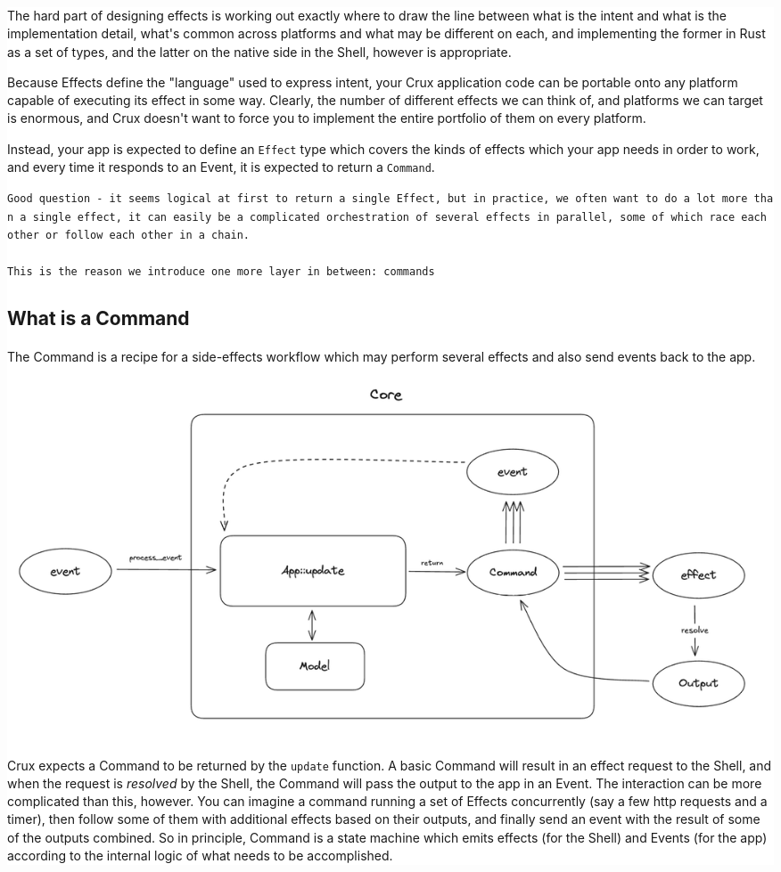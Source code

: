 The hard part of designing effects is working out exactly where to draw the line  between what is the intent and what is the implementation detail, what's common across platforms and what may be different on each, and implementing the former in Rust as a set of types, and the latter on the native side in the Shell, however is appropriate.

Because Effects define the "language" used to express intent, your Crux application code can
be portable onto any platform capable of executing its effect in some way.
Clearly, the number of different effects we can think of, and platforms we can
target is enormous, and Crux doesn't want to force you to implement the entire
portfolio of them on every platform.

Instead, your app is expected to define an `Effect` type which covers the kinds of
effects which your app needs in order to work, and every time it responds to an Event,
it is expected to return a `Command`.

```admonish question title="Why not return an Effect?"
Good question - it seems logical at first to return a single Effect, but in practice, we often want to do a lot more than a single effect, it can easily be a complicated orchestration of several effects in parallel, some of which race each other or follow each other in a chain.

This is the reason we introduce one more layer in between: commands
```

## What is a Command

The Command is a recipe for a side-effects workflow which may perform several
effects and also send events back to the app.

![Core, updated and command](../command_overview.png)

Crux expects a Command to be returned by the `update` function. A basic Command will result in an effect request to the Shell, and when the request is _resolved_ by the Shell, the Command will pass the output to the app in an Event. The interaction can be more complicated than this, however. You can imagine a command running a set of Effects concurrently (say a few http requests and a timer), then follow some of them with additional effects based on their outputs, and finally send an event with the result of some of the outputs combined. So in principle, Command is a state machine which emits effects (for the Shell) and Events (for the app) according to the internal logic of what needs to be accomplished.

